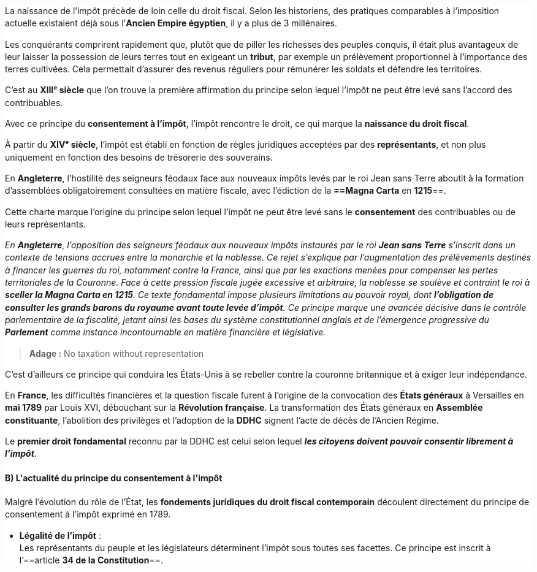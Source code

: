 La naissance de l’impôt précède de loin celle du droit fiscal. Selon les historiens, des pratiques comparables à l’imposition actuelle existaient déjà sous l’**Ancien Empire égyptien**, il y a plus de 3 millénaires.

Les conquérants comprirent rapidement que, plutôt que de piller les richesses des peuples conquis, il était plus avantageux de leur laisser la possession de leurs terres tout en exigeant un **tribut**, par exemple un prélèvement proportionnel à l’importance des terres cultivées. Cela permettait d’assurer des revenus réguliers pour rémunérer les soldats et défendre les territoires.

C’est au **XIIIᵉ siècle** que l’on trouve la première affirmation du principe selon lequel l’impôt ne peut être levé sans l’accord des contribuables.

Avec ce principe du **consentement à l’impôt**, l’impôt rencontre le droit, ce qui marque la **naissance du droit fiscal**.

À partir du **XIVᵉ siècle**, l’impôt est établi en fonction de règles juridiques acceptées par des **représentants**, et non plus uniquement en fonction des besoins de trésorerie des souverains.

En **Angleterre**, l’hostilité des seigneurs féodaux face aux nouveaux impôts levés par le roi Jean sans Terre aboutit à la formation d’assemblées obligatoirement consultées en matière fiscale, avec l’édiction de la **==Magna Carta** en **1215**==.

Cette charte marque l’origine du principe selon lequel l’impôt ne peut être levé sans le **consentement** des contribuables ou de leurs représentants.

*En **Angleterre**, l’opposition des seigneurs féodaux aux nouveaux impôts instaurés par le roi **Jean sans Terre** s’inscrit dans un contexte de tensions accrues entre la monarchie et la noblesse. Ce rejet s’explique par l’augmentation des prélèvements destinés à financer les guerres du roi, notamment contre la France, ainsi que par les exactions menées pour compenser les pertes territoriales de la Couronne. Face à cette pression fiscale jugée excessive et arbitraire, la noblesse se soulève et contraint le roi à **sceller la Magna Carta en 1215**. Ce texte fondamental impose plusieurs limitations au pouvoir royal, dont **l’obligation de consulter les grands barons du royaume avant toute levée d’impôt**. Ce principe marque une avancée décisive dans le contrôle parlementaire de la fiscalité, jetant ainsi les bases du système constitutionnel anglais et de l’émergence progressive du **Parlement** comme instance incontournable en matière financière et législative.*

> **Adage :** 
> No taxation without representation

C’est d’ailleurs ce principe qui conduira les États-Unis à se rebeller contre la couronne britannique et à exiger leur indépendance.

En **France**, les difficultés financières et la question fiscale furent à l’origine de la convocation des **États généraux** à Versailles en **mai 1789** par Louis XVI, débouchant sur la **Révolution française**. La transformation des États généraux en **Assemblée constituante**, l’abolition des privilèges et l’adoption de la **DDHC** signent l’acte de décès de l’Ancien Régime.

Le **premier droit fondamental** reconnu par la DDHC est celui selon lequel ***les citoyens doivent pouvoir consentir librement à l’impôt***.

#### B) L'actualité du principe du consentement à l'impôt

Malgré l’évolution du rôle de l’État, les **fondements juridiques du droit fiscal contemporain** découlent directement du principe de consentement à l’impôt exprimé en 1789.

- **Légalité de l’impôt** :  
    Les représentants du peuple et les législateurs déterminent l’impôt sous toutes ses facettes. Ce principe est inscrit à l’==article **34 de la Constitution**==.
